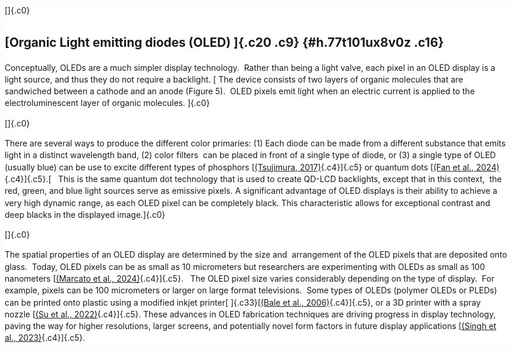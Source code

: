[]{.c0}

## [Organic Light emitting diodes (OLED) ]{.c20 .c9} {#h.77t101ux8v0z .c16}

Conceptually, OLEDs are a much simpler display technology.  Rather than
being a light valve, each pixel in an OLED display is a light source,
and thus they do not require a backlight. [ The device consists of two
layers of organic molecules that are sandwiched between a cathode and an
anode (Figure 5).  OLED pixels emit light when an electric current is
applied to the electroluminescent layer of organic molecules. ]{.c0}

[]{.c0}

There are several ways to produce the different color primaries: (1)
Each diode can be made from a different substance that emits light in a
distinct wavelength band, (2) color filters  can be placed in front of a
single type of diode, or (3) a single type of OLED (usually blue) can be
use to excite different types of phosphors [[(Tsujimura,
2017)](https://www.google.com/url?q=https://paperpile.com/c/rDmune/eUhb&sa=D&source=editors&ust=1738042993780055&usg=AOvVaw1UEszsVWwkZSpmHfTT3Wdk){.c4}]{.c5} or
quantum dots [[(Fan et al.,
2024)](https://www.google.com/url?q=https://paperpile.com/c/rDmune/zuiR&sa=D&source=editors&ust=1738042993780261&usg=AOvVaw1i-T34yFpspek4xAmKdLFD){.c4}]{.c5}.[ 
 This is the same quantum dot technology that is used to create QD-LCD
backlights, except that in this context,  the red, green, and blue light
sources serve as emissive pixels. A significant advantage of OLED
displays is their ability to achieve a very high dynamic range, as each
OLED pixel can be completely black. This characteristic allows for
exceptional contrast and deep blacks in the displayed image.]{.c0}

[]{.c0}

The spatial properties of an OLED display are determined by the size and
 arrangement of the OLED pixels that are deposited onto glass.  Today,
OLED pixels can be as small as 10 micrometers but researchers are
experimenting with OLEDs as small as 100 nanometers [[(Marcato et al.,
2024)](https://www.google.com/url?q=https://paperpile.com/c/rDmune/fGqn&sa=D&source=editors&ust=1738042993780776&usg=AOvVaw3NFsMVpe_bmkUH6YcaNbKs){.c4}]{.c5}. 
 The OLED pixel size varies considerably depending on the type of
display.  For example, pixels can be 100 micrometers or larger on large
format televisions.  Some types of OLEDs (polymer OLEDs or PLEDs) can be
printed onto plastic using a modified inkjet printer[ ]{.c33}[[(Bale et
al.,
2006)](https://www.google.com/url?q=https://paperpile.com/c/rDmune/wEPT&sa=D&source=editors&ust=1738042993781319&usg=AOvVaw1qjMUEN9lddwUv5v_JbWSs){.c4}]{.c5},
or a 3D printer with a spray nozzle [[(Su et al.,
2022)](https://www.google.com/url?q=https://paperpile.com/c/rDmune/ENGQ&sa=D&source=editors&ust=1738042993781487&usg=AOvVaw3LSO8CbJknXG1rn-IMvPKG){.c4}]{.c5}.
These advances in OLED fabrication techniques are driving progress in
display technology, paving the way for higher resolutions, larger
screens, and potentially novel form factors in future display
applications [[(Singh et al.,
2023)](https://www.google.com/url?q=https://paperpile.com/c/rDmune/gCx2&sa=D&source=editors&ust=1738042993781700&usg=AOvVaw2FW3byxLozVknkA0oTcINH){.c4}]{.c5}.
